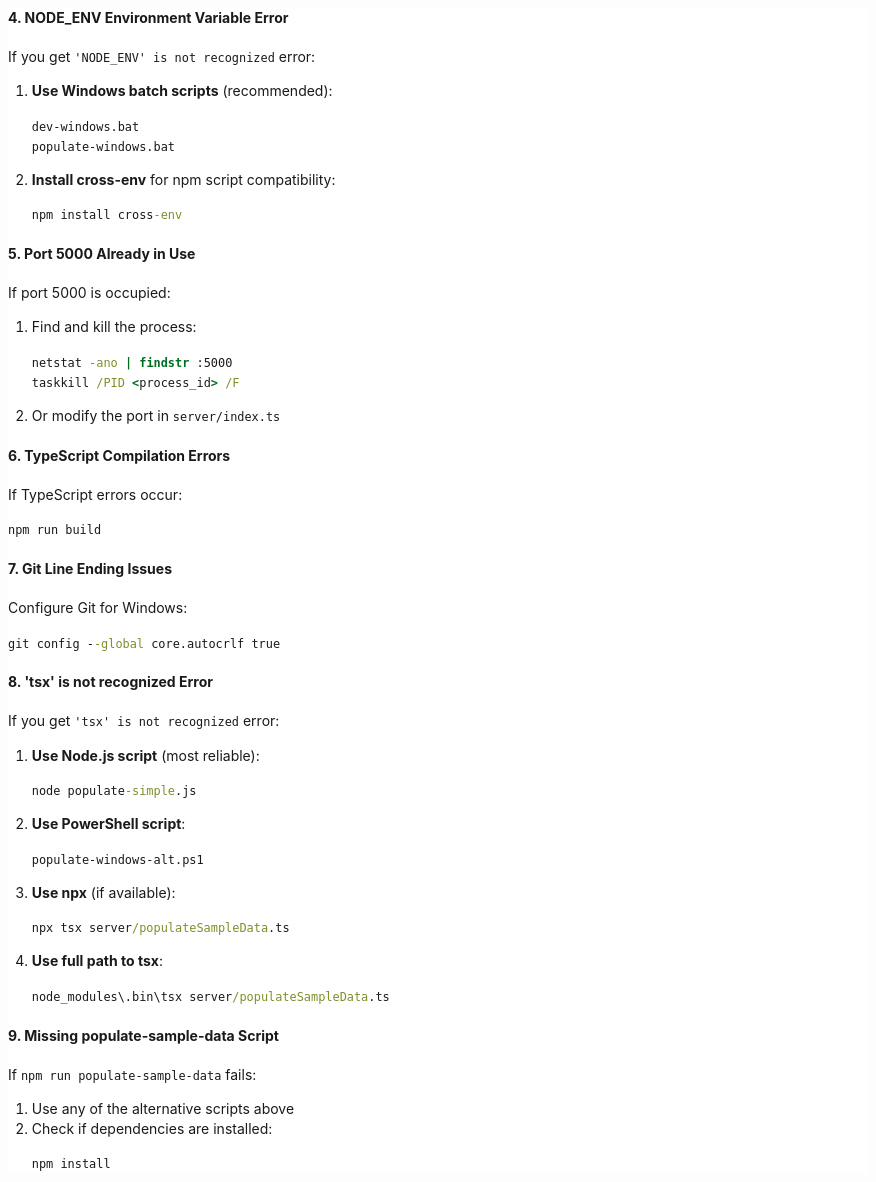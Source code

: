 #### 4. NODE_ENV Environment Variable Error
If you get `'NODE_ENV' is not recognized` error:
1. **Use Windows batch scripts** (recommended):
   ```cmd
   dev-windows.bat
   populate-windows.bat
   ```
2. **Install cross-env** for npm script compatibility:
   ```cmd
   npm install cross-env
   ```

#### 5. Port 5000 Already in Use
If port 5000 is occupied:
1. Find and kill the process:
   ```cmd
   netstat -ano | findstr :5000
   taskkill /PID <process_id> /F
   ```
2. Or modify the port in `server/index.ts`

#### 6. TypeScript Compilation Errors
If TypeScript errors occur:
```cmd
npm run build
```

#### 7. Git Line Ending Issues
Configure Git for Windows:
```cmd
git config --global core.autocrlf true
```

#### 8. 'tsx' is not recognized Error
If you get `'tsx' is not recognized` error:
1. **Use Node.js script** (most reliable):
   ```cmd
   node populate-simple.js
   ```
2. **Use PowerShell script**:
   ```cmd
   populate-windows-alt.ps1
   ```
3. **Use npx** (if available):
   ```cmd
   npx tsx server/populateSampleData.ts
   ```
4. **Use full path to tsx**:
   ```cmd
   node_modules\.bin\tsx server/populateSampleData.ts
   ```

#### 9. Missing populate-sample-data Script
If `npm run populate-sample-data` fails:
1. Use any of the alternative scripts above
2. Check if dependencies are installed:
   ```cmd
   npm install
   ```
